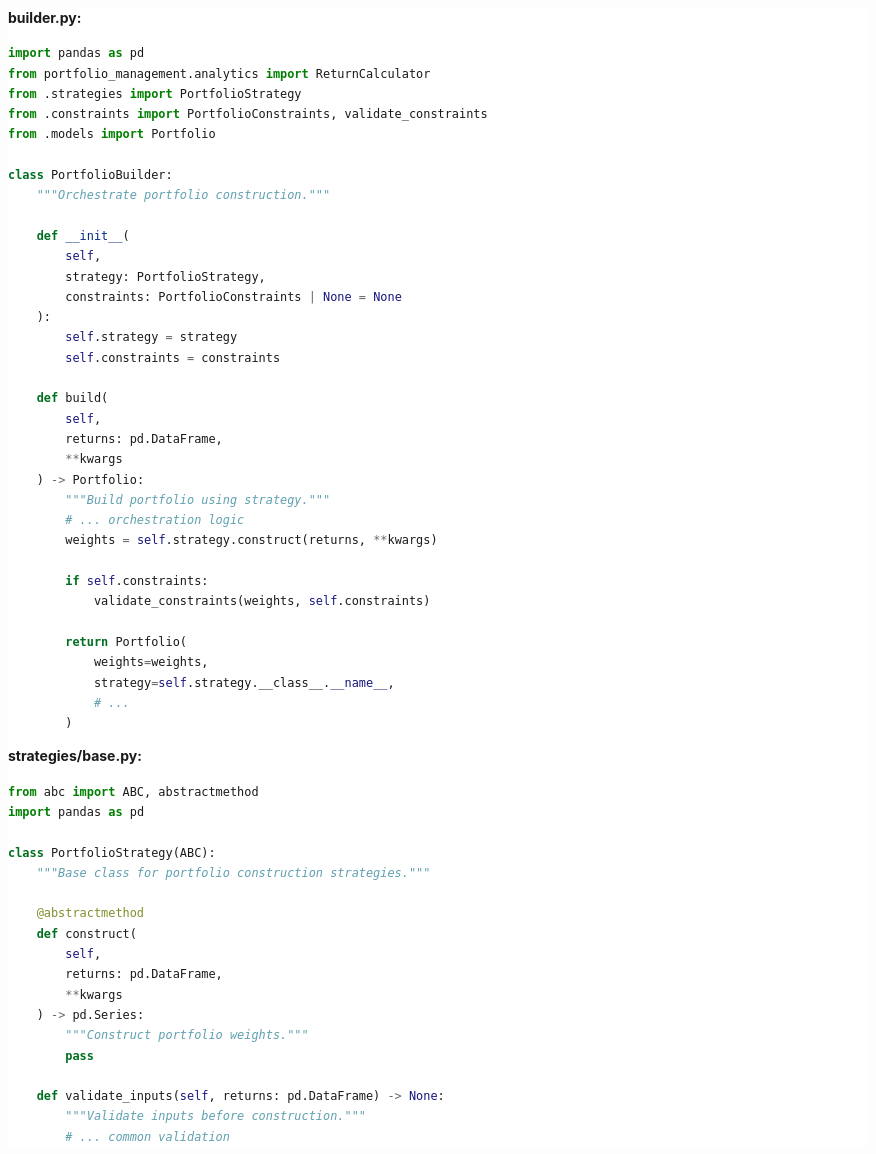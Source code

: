 **builder.py:**
```python
import pandas as pd
from portfolio_management.analytics import ReturnCalculator
from .strategies import PortfolioStrategy
from .constraints import PortfolioConstraints, validate_constraints
from .models import Portfolio

class PortfolioBuilder:
    """Orchestrate portfolio construction."""
    
    def __init__(
        self,
        strategy: PortfolioStrategy,
        constraints: PortfolioConstraints | None = None
    ):
        self.strategy = strategy
        self.constraints = constraints
    
    def build(
        self,
        returns: pd.DataFrame,
        **kwargs
    ) -> Portfolio:
        """Build portfolio using strategy."""
        # ... orchestration logic
        weights = self.strategy.construct(returns, **kwargs)
        
        if self.constraints:
            validate_constraints(weights, self.constraints)
        
        return Portfolio(
            weights=weights,
            strategy=self.strategy.__class__.__name__,
            # ...
        )
```

**strategies/base.py:**
```python
from abc import ABC, abstractmethod
import pandas as pd

class PortfolioStrategy(ABC):
    """Base class for portfolio construction strategies."""
    
    @abstractmethod
    def construct(
        self,
        returns: pd.DataFrame,
        **kwargs
    ) -> pd.Series:
        """Construct portfolio weights."""
        pass
    
    def validate_inputs(self, returns: pd.DataFrame) -> None:
        """Validate inputs before construction."""
        # ... common validation
```
